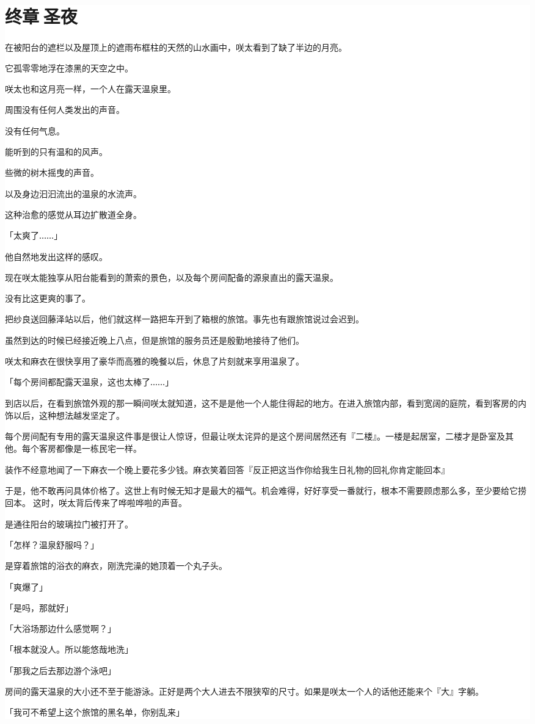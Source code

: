 # 终章 圣夜

在被阳台的遮栏以及屋顶上的遮雨布框柱的天然的山水画中，咲太看到了缺了半边的月亮。

它孤零零地浮在漆黑的天空之中。

咲太也和这月亮一样，一个人在露天温泉里。

周围没有任何人类发出的声音。

没有任何气息。

能听到的只有温和的风声。

些微的树木摇曳的声音。

以及身边汩汩流出的温泉的水流声。

这种治愈的感觉从耳边扩散道全身。

「太爽了……」

他自然地发出这样的感叹。

现在咲太能独享从阳台能看到的萧索的景色，以及每个房间配备的源泉直出的露天温泉。

没有比这更爽的事了。

把纱良送回藤泽站以后，他们就这样一路把车开到了箱根的旅馆。事先也有跟旅馆说过会迟到。

虽然到达的时候已经接近晚上八点，但是旅馆的服务员还是殷勤地接待了他们。

咲太和麻衣在很快享用了豪华而高雅的晚餐以后，休息了片刻就来享用温泉了。

「每个房间都配露天温泉，这也太棒了……」

到店以后，在看到旅馆外观的那一瞬间咲太就知道，这不是是他一个人能住得起的地方。在进入旅馆内部，看到宽阔的庭院，看到客房的内饰以后，这种想法越发坚定了。

每个房间配有专用的露天温泉这件事是很让人惊讶，但最让咲太诧异的是这个房间居然还有『二楼』。一楼是起居室，二楼才是卧室及其他。每个客房都像是一栋民宅一样。

装作不经意地闻了一下麻衣一个晚上要花多少钱。麻衣笑着回答『反正把这当作你给我生日礼物的回礼你肯定能回本』

于是，他不敢再问具体价格了。这世上有时候无知才是最大的福气。机会难得，好好享受一番就行，根本不需要顾虑那么多，至少要给它捞回本。 这时，咲太背后传来了哗啦哗啦的声音。

是通往阳台的玻璃拉门被打开了。

「怎样？温泉舒服吗？」

是穿着旅馆的浴衣的麻衣，刚洗完澡的她顶着一个丸子头。

「爽爆了」

「是吗，那就好」

「大浴场那边什么感觉啊？」

「根本就没人。所以能悠哉地洗」

「那我之后去那边游个泳吧」

房间的露天温泉的大小还不至于能游泳。正好是两个大人进去不限狭窄的尺寸。如果是咲太一个人的话他还能来个『大』字躺。

「我可不希望上这个旅馆的黑名单，你别乱来」
